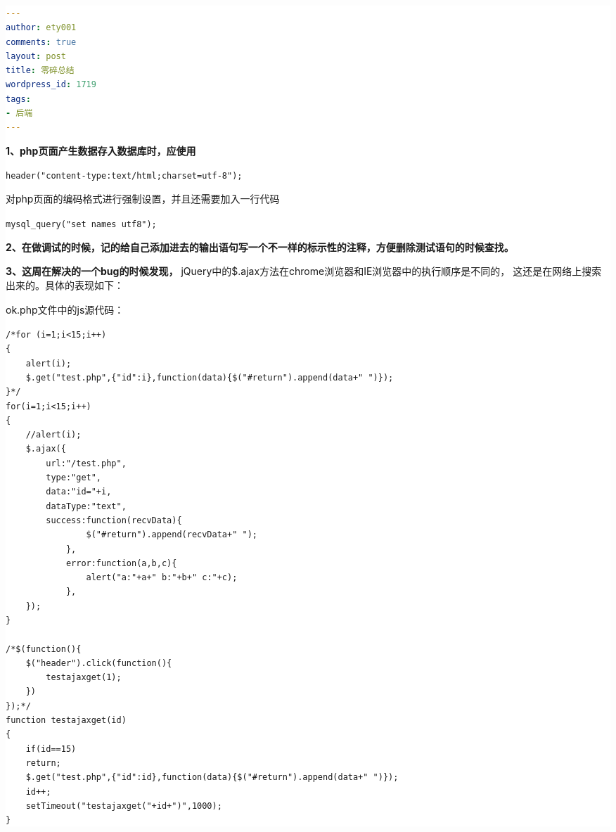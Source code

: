 ```yaml
---
author: ety001
comments: true
layout: post
title: 零碎总结
wordpress_id: 1719
tags:
- 后端
---
```


**1、php页面产生数据存入数据库时，应使用**

```
header("content-type:text/html;charset=utf-8");
```

对php页面的编码格式进行强制设置，并且还需要加入一行代码

```
mysql_query("set names utf8");
```

**2、在做调试的时候，记的给自己添加进去的输出语句写一个不一样的标示性的注释，方便删除测试语句的时候查找。**

**3、这周在解决的一个bug的时候发现，**
jQuery中的$.ajax方法在chrome浏览器和IE浏览器中的执行顺序是不同的，
这还是在网络上搜索出来的。具体的表现如下：

ok.php文件中的js源代码：

```
/*for (i=1;i<15;i++)
{
	alert(i);
	$.get("test.php",{"id":i},function(data){$("#return").append(data+" ")});
}*/
for(i=1;i<15;i++)
{
	//alert(i);
	$.ajax({
		url:"/test.php",
		type:"get",
		data:"id="+i,
		dataType:"text",
		success:function(recvData){
  				$("#return").append(recvData+" ");
  			},
  			error:function(a,b,c){
  				alert("a:"+a+" b:"+b+" c:"+c);
  			},
	});
}

/*$(function(){
	$("header").click(function(){
		testajaxget(1);
	})
});*/
function testajaxget(id)
{
	if(id==15)
	return;
	$.get("test.php",{"id":id},function(data){$("#return").append(data+" ")});
	id++;
	setTimeout("testajaxget("+id+")",1000);
}
```